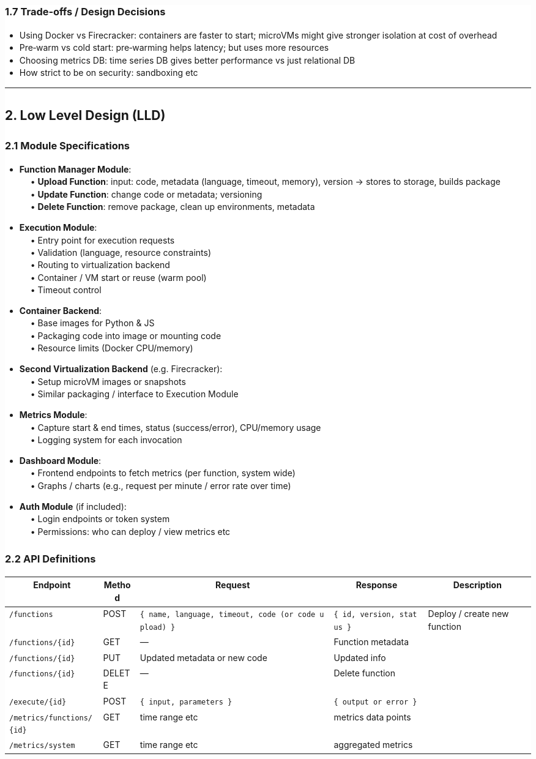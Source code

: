 ### 1.7 Trade‑offs / Design Decisions  

- Using Docker vs Firecracker: containers are faster to start; microVMs might give stronger isolation at cost of overhead  
- Pre‑warm vs cold start: pre‑warming helps latency; but uses more resources  
- Choosing metrics DB: time series DB gives better performance vs just relational DB  
- How strict to be on security: sandboxing etc  

---

## 2. Low Level Design (LLD)

### 2.1 Module Specifications  

- **Function Manager Module**:  
    • **Upload Function**: input: code, metadata (language, timeout, memory), version → stores to storage, builds package  
    • **Update Function**: change code or metadata; versioning  
    • **Delete Function**: remove package, clean up environments, metadata  

- **Execution Module**:  
    • Entry point for execution requests  
    • Validation (language, resource constraints)  
    • Routing to virtualization backend  
    • Container / VM start or reuse (warm pool)  
    • Timeout control  

- **Container Backend**:  
    • Base images for Python & JS  
    • Packaging code into image or mounting code  
    • Resource limits (Docker CPU/memory)  

- **Second Virtualization Backend** (e.g. Firecracker):  
    • Setup microVM images or snapshots  
    • Similar packaging / interface to Execution Module  

- **Metrics Module**:  
    • Capture start & end times, status (success/error), CPU/memory usage  
    • Logging system for each invocation  

- **Dashboard Module**:  
    • Frontend endpoints to fetch metrics (per function, system wide)  
    • Graphs / charts (e.g., request per minute / error rate over time)  

- **Auth Module** (if included):  
    • Login endpoints or token system  
    • Permissions: who can deploy / view metrics etc  

### 2.2 API Definitions  

| Endpoint | Method | Request | Response | Description |
|---|---|---|---|---|
| `/functions` | POST | `{ name, language, timeout, code (or code upload) }` | `{ id, version, status }` | Deploy / create new function |
| `/functions/{id}` | GET | — | Function metadata |
| `/functions/{id}` | PUT | Updated metadata or new code | Updated info |
| `/functions/{id}` | DELETE | — | Delete function |
| `/execute/{id}` | POST | `{ input, parameters }` | `{ output or error }` |
| `/metrics/functions/{id}` | GET | time range etc | metrics data points |
| `/metrics/system` | GET | time range etc | aggregated metrics |
